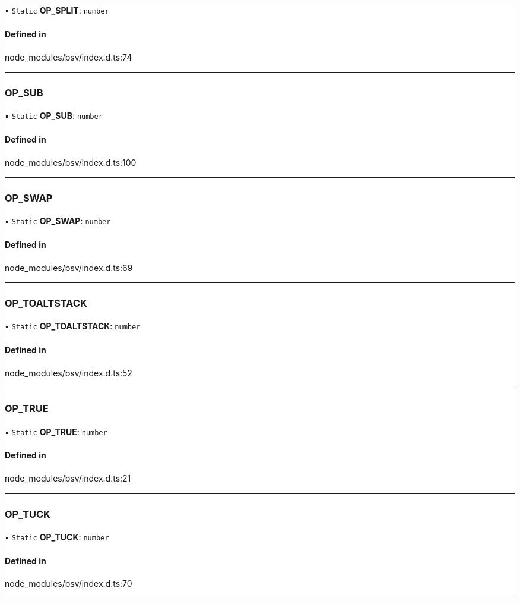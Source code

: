 ▪ `Static` **OP\_SPLIT**: `number`

#### Defined in

node_modules/bsv/index.d.ts:74

___

### OP\_SUB

▪ `Static` **OP\_SUB**: `number`

#### Defined in

node_modules/bsv/index.d.ts:100

___

### OP\_SWAP

▪ `Static` **OP\_SWAP**: `number`

#### Defined in

node_modules/bsv/index.d.ts:69

___

### OP\_TOALTSTACK

▪ `Static` **OP\_TOALTSTACK**: `number`

#### Defined in

node_modules/bsv/index.d.ts:52

___

### OP\_TRUE

▪ `Static` **OP\_TRUE**: `number`

#### Defined in

node_modules/bsv/index.d.ts:21

___

### OP\_TUCK

▪ `Static` **OP\_TUCK**: `number`

#### Defined in

node_modules/bsv/index.d.ts:70

___
